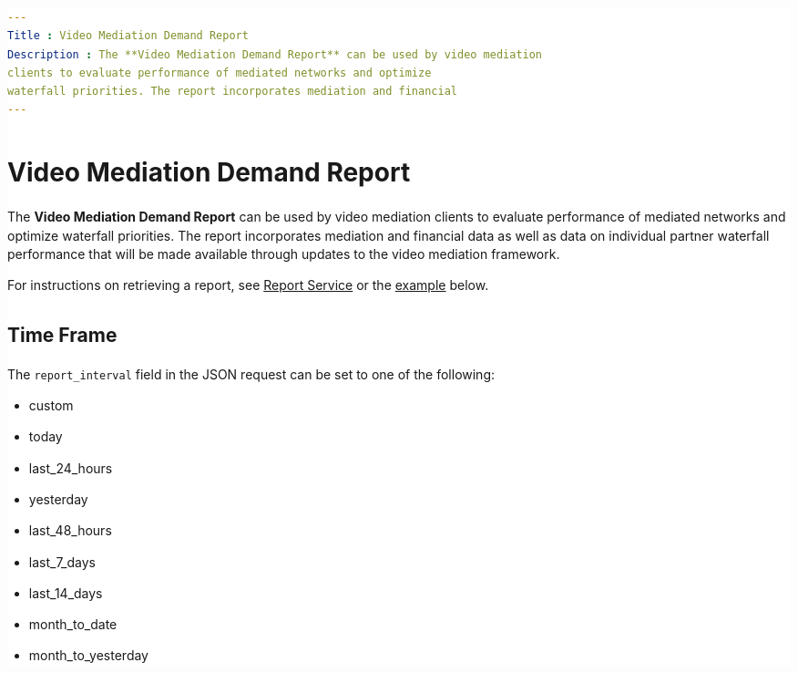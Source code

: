 ```yaml
---
Title : Video Mediation Demand Report
Description : The **Video Mediation Demand Report** can be used by video mediation
clients to evaluate performance of mediated networks and optimize
waterfall priorities. The report incorporates mediation and financial
---
```



# Video Mediation Demand Report





The **Video Mediation Demand Report** can be used by video mediation
clients to evaluate performance of mediated networks and optimize
waterfall priorities. The report incorporates mediation and financial
data as well as data on individual partner waterfall performance that
will be made available through updates to the video mediation framework.

For instructions on retrieving a report, see <a
href="https://docs.xandr.com/bundle/xandr-api/page/report-service.html"
class="xref" target="_blank">Report Service</a> or the <a
href="video-mediation-demand-report.html#video-mediation-demand-report__video-mediation-demand-report-example"
class="xref">example</a> below.



<div id="video-mediation-demand-report__section-6ac61a2a-96d2-484d-9cd1-f69b6363200b"
>

## Time Frame

<div id="video-mediation-demand-report__p-4d6ab03d-892d-485f-a46d-c379d89ac9e2"
>

The `report_interval` field in the JSON request can be set to one of the
following:

- custom

- today

- last_24_hours

- yesterday

- last_48_hours

- last_7_days

- last_14_days

- month_to_date

- month_to_yesterday
